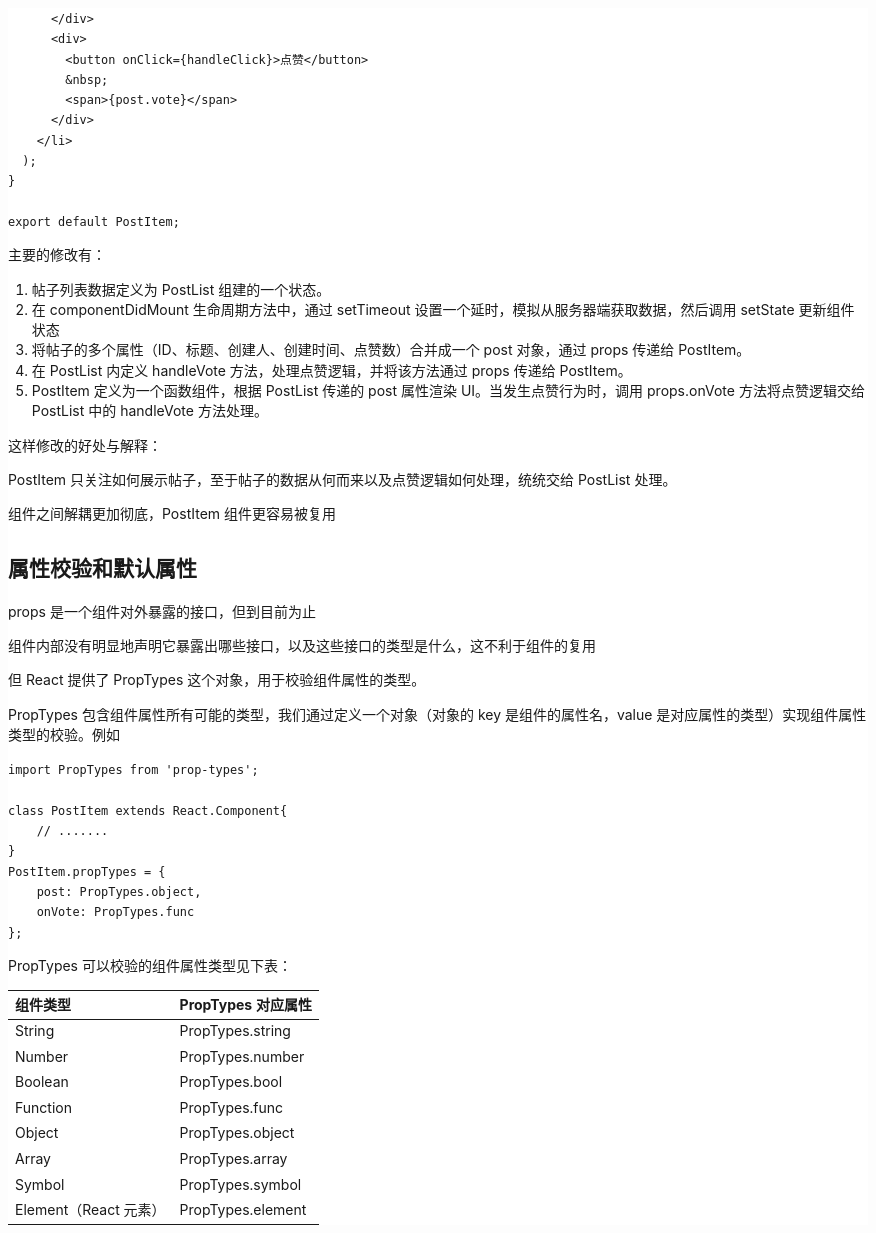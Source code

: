 ```
      </div>
      <div>
        <button onClick={handleClick}>点赞</button>
        &nbsp;
        <span>{post.vote}</span>
      </div>
    </li>
  );
}

export default PostItem;
```

主要的修改有：

1. 帖子列表数据定义为 PostList 组建的一个状态。
2. 在 componentDidMount 生命周期方法中，通过 setTimeout 设置一个延时，模拟从服务器端获取数据，然后调用 setState 更新组件状态
3. 将帖子的多个属性（ID、标题、创建人、创建时间、点赞数）合并成一个 post 对象，通过 props 传递给 PostItem。
4. 在 PostList 内定义 handleVote 方法，处理点赞逻辑，并将该方法通过 props 传递给 PostItem。
5. PostItem 定义为一个函数组件，根据 PostList 传递的 post 属性渲染 UI。当发生点赞行为时，调用 props.onVote 方法将点赞逻辑交给 PostList 中的 handleVote 方法处理。

这样修改的好处与解释：

PostItem 只关注如何展示帖子，至于帖子的数据从何而来以及点赞逻辑如何处理，统统交给 PostList 处理。

组件之间解耦更加彻底，PostItem 组件更容易被复用

## 属性校验和默认属性

props 是一个组件对外暴露的接口，但到目前为止

组件内部没有明显地声明它暴露出哪些接口，以及这些接口的类型是什么，这不利于组件的复用

但 React 提供了 PropTypes 这个对象，用于校验组件属性的类型。

PropTypes 包含组件属性所有可能的类型，我们通过定义一个对象（对象的 key 是组件的属性名，value 是对应属性的类型）实现组件属性类型的校验。例如

```
import PropTypes from 'prop-types';

class PostItem extends React.Component{
    // .......
}
PostItem.propTypes = {
    post: PropTypes.object,
    onVote: PropTypes.func
};
```

PropTypes 可以校验的组件属性类型见下表：

| 组件类型                                                                     | PropTypes 对应属性 |
| :--------------------------------------------------------------------------- | :----------------- |
| String                                                                       | PropTypes.string   |
| Number                                                                       | PropTypes.number   |
| Boolean                                                                      | PropTypes.bool     |
| Function                                                                     | PropTypes.func     |
| Object                                                                       | PropTypes.object   |
| Array                                                                        | PropTypes.array    |
| Symbol                                                                       | PropTypes.symbol   |
| Element（React 元素）                                                        | PropTypes.element  |